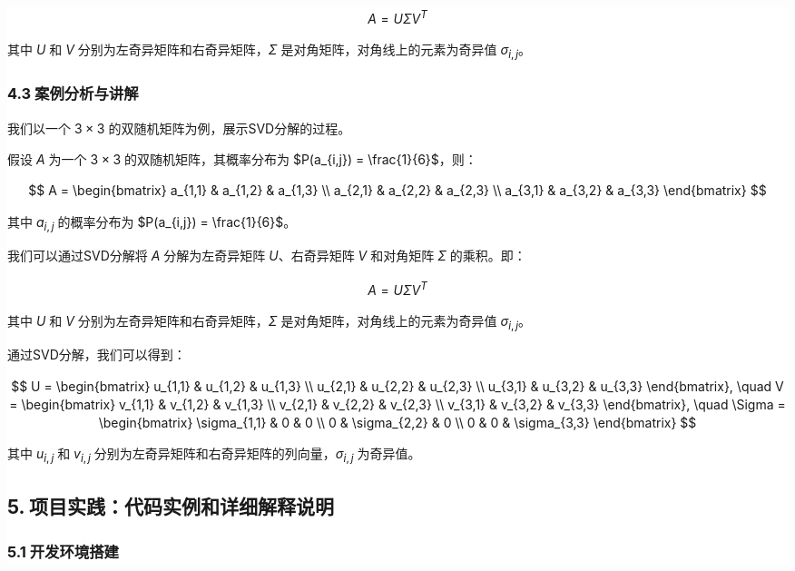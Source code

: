 $$
A = U\Sigma V^T
$$

其中 $U$ 和 $V$ 分别为左奇异矩阵和右奇异矩阵，$\Sigma$ 是对角矩阵，对角线上的元素为奇异值 $\sigma_{i,j}$。

### 4.3 案例分析与讲解

我们以一个 $3 \times 3$ 的双随机矩阵为例，展示SVD分解的过程。

假设 $A$ 为一个 $3 \times 3$ 的双随机矩阵，其概率分布为 $P(a_{i,j}) = \frac{1}{6}$，则：

$$
A = \begin{bmatrix}
a_{1,1} & a_{1,2} & a_{1,3} \\
a_{2,1} & a_{2,2} & a_{2,3} \\
a_{3,1} & a_{3,2} & a_{3,3}
\end{bmatrix}
$$

其中 $a_{i,j}$ 的概率分布为 $P(a_{i,j}) = \frac{1}{6}$。

我们可以通过SVD分解将 $A$ 分解为左奇异矩阵 $U$、右奇异矩阵 $V$ 和对角矩阵 $\Sigma$ 的乘积。即：

$$
A = U\Sigma V^T
$$

其中 $U$ 和 $V$ 分别为左奇异矩阵和右奇异矩阵，$\Sigma$ 是对角矩阵，对角线上的元素为奇异值 $\sigma_{i,j}$。

通过SVD分解，我们可以得到：

$$
U = \begin{bmatrix}
u_{1,1} & u_{1,2} & u_{1,3} \\
u_{2,1} & u_{2,2} & u_{2,3} \\
u_{3,1} & u_{3,2} & u_{3,3}
\end{bmatrix}, \quad
V = \begin{bmatrix}
v_{1,1} & v_{1,2} & v_{1,3} \\
v_{2,1} & v_{2,2} & v_{2,3} \\
v_{3,1} & v_{3,2} & v_{3,3}
\end{bmatrix}, \quad
\Sigma = \begin{bmatrix}
\sigma_{1,1} & 0 & 0 \\
0 & \sigma_{2,2} & 0 \\
0 & 0 & \sigma_{3,3}
\end{bmatrix}
$$

其中 $u_{i,j}$ 和 $v_{i,j}$ 分别为左奇异矩阵和右奇异矩阵的列向量，$\sigma_{i,j}$ 为奇异值。

## 5. 项目实践：代码实例和详细解释说明
### 5.1 开发环境搭建
